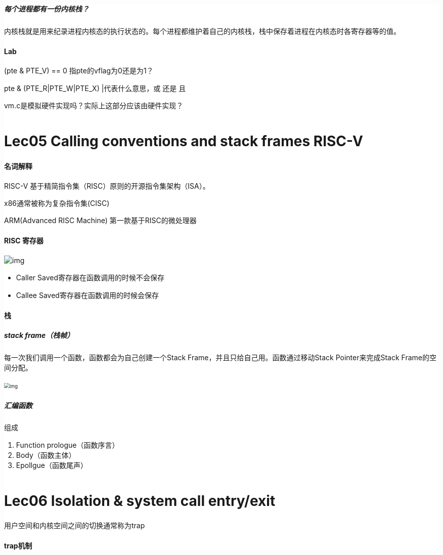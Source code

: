 ##### 每个进程都有一份内核栈？

内核栈就是用来纪录进程内核态的执行状态的。每个进程都维护着自己的内核栈，栈中保存着进程在内核态时各寄存器等的值。



#### Lab

(pte & PTE_V) == 0	指pte的vflag为0还是为1？

pte & (PTE_R|PTE_W|PTE_X)  |代表什么意思，或 还是 且

vm.c是模拟硬件实现吗？实际上这部分应该由硬件实现？







# Lec05 Calling conventions and stack frames RISC-V

#### 名词解释

RISC-V	基于精简指令集（RISC）原则的开源指令集架构（ISA）。

x86通常被称为复杂指令集(CISC)

ARM(Advanced RISC Machine)	第一款基于RISC的微处理器

#### RISC 寄存器

![img](https://gblobscdn.gitbook.com/assets%2F-MHZoT2b_bcLghjAOPsJ%2F-MM-XjiGboAFe-3YvZfT%2F-MM0rYc4eVnR9nOesAAv%2Fimage.png?alt=media&token=f30ebac8-8dc0-4b5d-8aa7-b241a10b43b3)

- Caller Saved寄存器在函数调用的时候不会保存

- Callee Saved寄存器在函数调用的时候会保存

#### 栈

##### stack frame（栈帧）

每一次我们调用一个函数，函数都会为自己创建一个Stack Frame，并且只给自己用。函数通过移动Stack Pointer来完成Stack Frame的空间分配。

<img src="https://gblobscdn.gitbook.com/assets%2F-MHZoT2b_bcLghjAOPsJ%2F-MM3Hk7Gv6ibvM2lxjCc%2F-MM4D2J3t3ajqkngxRPC%2Fimage.png?alt=media&token=1f78ffd1-9322-4666-85f2-8aa831ced49e" alt="img" style="zoom:67%;" />

##### 汇编函数

组成

1. Function prologue（函数序言）
2. Body（函数主体）
3. Epollgue（函数尾声）

# Lec06 Isolation & system call entry/exit

用户空间和内核空间之间的切换通常称为trap

#### trap机制
